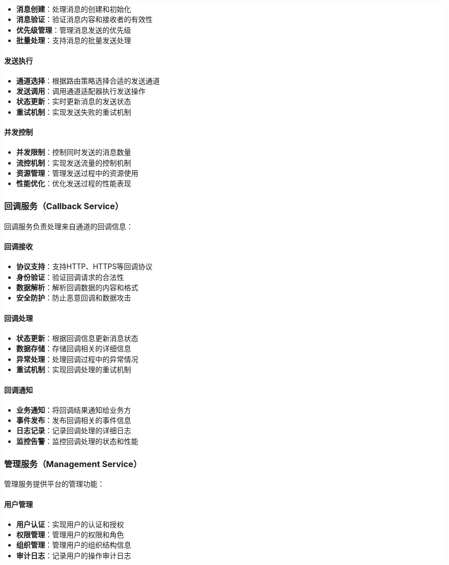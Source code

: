 - **消息创建**：处理消息的创建和初始化
- **消息验证**：验证消息内容和接收者的有效性
- **优先级管理**：管理消息发送的优先级
- **批量处理**：支持消息的批量发送处理

#### 发送执行

- **通道选择**：根据路由策略选择合适的发送通道
- **发送调用**：调用通道适配器执行发送操作
- **状态更新**：实时更新消息的发送状态
- **重试机制**：实现发送失败的重试机制

#### 并发控制

- **并发限制**：控制同时发送的消息数量
- **流控机制**：实现发送流量的控制机制
- **资源管理**：管理发送过程中的资源使用
- **性能优化**：优化发送过程的性能表现

### 回调服务（Callback Service）

回调服务负责处理来自通道的回调信息：

#### 回调接收

- **协议支持**：支持HTTP、HTTPS等回调协议
- **身份验证**：验证回调请求的合法性
- **数据解析**：解析回调数据的内容和格式
- **安全防护**：防止恶意回调和数据攻击

#### 回调处理

- **状态更新**：根据回调信息更新消息状态
- **数据存储**：存储回调相关的详细信息
- **异常处理**：处理回调过程中的异常情况
- **重试机制**：实现回调处理的重试机制

#### 回调通知

- **业务通知**：将回调结果通知给业务方
- **事件发布**：发布回调相关的事件信息
- **日志记录**：记录回调处理的详细日志
- **监控告警**：监控回调处理的状态和性能

### 管理服务（Management Service）

管理服务提供平台的管理功能：

#### 用户管理

- **用户认证**：实现用户的认证和授权
- **权限管理**：管理用户的权限和角色
- **组织管理**：管理用户的组织结构信息
- **审计日志**：记录用户的操作审计日志
